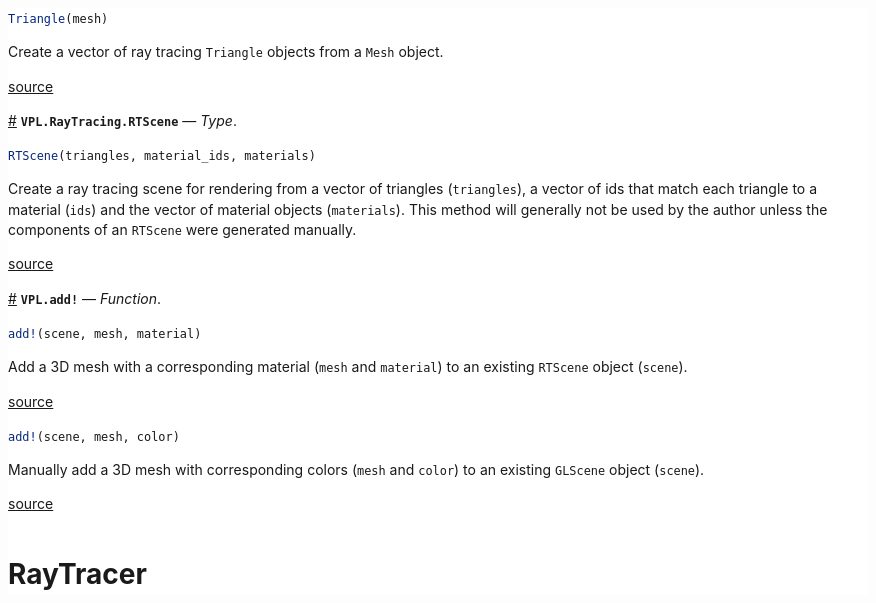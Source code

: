 

```julia
Triangle(mesh)
```

Create a vector of ray tracing `Triangle` objects from a `Mesh` object.


<a target='_blank' href='https://github.com/AleMorales/VPL.jl/blob/feaf2fa0a1116bed2290a39655c58f2588bfc402/src/RayTracer/Geometry/Triangle.jl#LL27-L31' class='documenter-source'>source</a><br>

<a id='VPL.RayTracing.RTScene' href='#VPL.RayTracing.RTScene'>#</a>
**`VPL.RayTracing.RTScene`** &mdash; *Type*.



```julia
RTScene(triangles, material_ids, materials)
```

Create a ray tracing scene for rendering from a vector of triangles (`triangles`), a vector of ids that  match each triangle to a material (`ids`) and the vector of material objects (`materials`).  This method will generally not be used by the author unless  the components of an `RTScene` were generated manually.


<a target='_blank' href='https://github.com/AleMorales/VPL.jl/blob/feaf2fa0a1116bed2290a39655c58f2588bfc402/src/RayTracer/RayTracer/RTScene.jl#LL2-L9' class='documenter-source'>source</a><br>

<a id='VPL.add!' href='#VPL.add!'>#</a>
**`VPL.add!`** &mdash; *Function*.



```julia
add!(scene, mesh, material)
```

Add a 3D mesh with a corresponding material (`mesh` and `material`) to an existing `RTScene` object (`scene`).


<a target='_blank' href='https://github.com/AleMorales/VPL.jl/blob/feaf2fa0a1116bed2290a39655c58f2588bfc402/src/RayTracer/RayTracer/RTScene.jl#LL97-L101' class='documenter-source'>source</a><br>


```julia
add!(scene, mesh, color)
```

Manually add a 3D mesh with corresponding colors (`mesh` and `color`) to an existing `GLScene` object (`scene`).


<a target='_blank' href='https://github.com/AleMorales/VPL.jl/blob/feaf2fa0a1116bed2290a39655c58f2588bfc402/src/Render/Scene.jl#LL65-L69' class='documenter-source'>source</a><br>


<a id='RayTracer'></a>

<a id='RayTracer-1'></a>

# RayTracer
